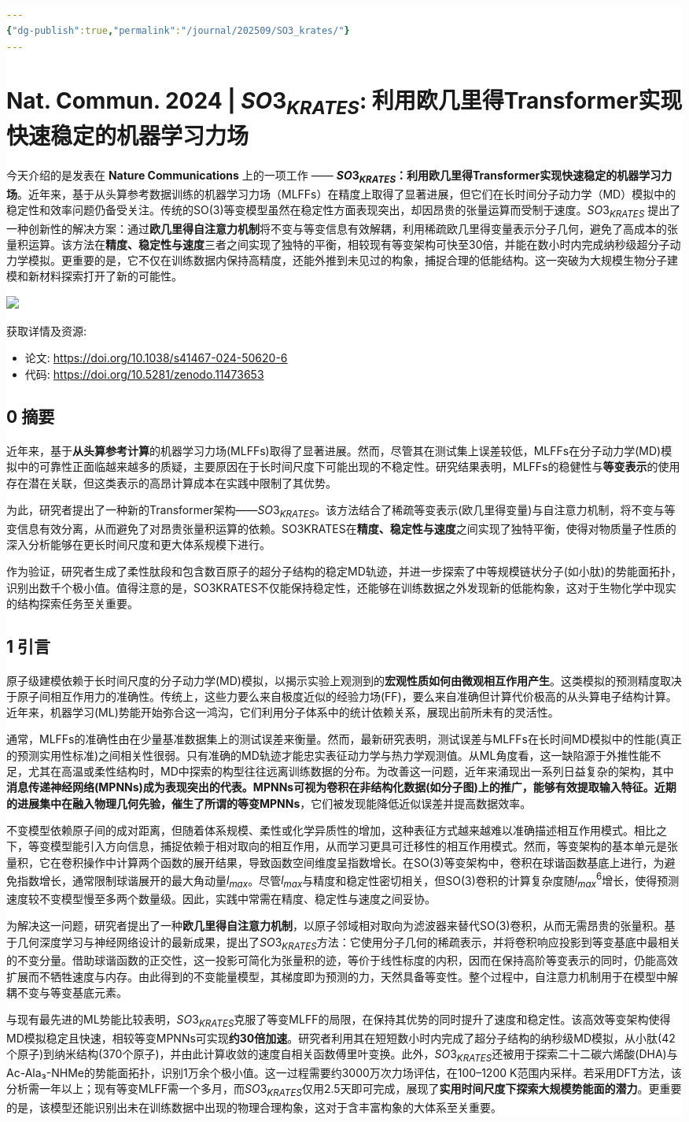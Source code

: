 ```yaml
---
{"dg-publish":true,"permalink":"/journal/202509/SO3_krates/"}
---
```


# Nat. Commun. 2024 | $SO3_{KRATES}$: 利用欧几里得Transformer实现快速稳定的机器学习力场

今天介绍的是发表在 **Nature Communications** 上的一项工作 —— **$SO3_{KRATES}$：利用欧几里得Transformer实现快速稳定的机器学习力场**。近年来，基于从头算参考数据训练的机器学习力场（MLFFs）在精度上取得了显著进展，但它们在长时间分子动力学（MD）模拟中的稳定性和效率问题仍备受关注。传统的SO(3)等变模型虽然在稳定性方面表现突出，却因昂贵的张量运算而受制于速度。$SO3_{KRATES}$ 提出了一种创新性的解决方案：通过**欧几里得自注意力机制**将不变与等变信息有效解耦，利用稀疏欧几里得变量表示分子几何，避免了高成本的张量积运算。该方法在**精度、稳定性与速度**三者之间实现了独特的平衡，相较现有等变架构可快至30倍，并能在数小时内完成纳秒级超分子动力学模拟。更重要的是，它不仅在训练数据内保持高精度，还能外推到未见过的构象，捕捉合理的低能结构。这一突破为大规模生物分子建模和新材料探索打开了新的可能性。

![](https://cdn.molastra.com/weixin/2025/09/15/931a45621582fbacada206672f427c4f.jpg)

获取详情及资源:

- 论文: https://doi.org/10.1038/s41467-024-50620-6
- 代码: https://doi.org/10.5281/zenodo.11473653

## 0 摘要

近年来，基于**从头算参考计算**的机器学习力场(MLFFs)取得了显著进展。然而，尽管其在测试集上误差较低，MLFFs在分子动力学(MD)模拟中的可靠性正面临越来越多的质疑，主要原因在于长时间尺度下可能出现的不稳定性。研究结果表明，MLFFs的稳健性与**等变表示**的使用存在潜在关联，但这类表示的高昂计算成本在实践中限制了其优势。

为此，研究者提出了一种新的Transformer架构——$SO3_{KRATES}$。该方法结合了稀疏等变表示(欧几里得变量)与自注意力机制，将不变与等变信息有效分离，从而避免了对昂贵张量积运算的依赖。SO3KRATES在**精度、稳定性与速度**之间实现了独特平衡，使得对物质量子性质的深入分析能够在更长时间尺度和更大体系规模下进行。

作为验证，研究者生成了柔性肽段和包含数百原子的超分子结构的稳定MD轨迹，并进一步探索了中等规模链状分子(如小肽)的势能面拓扑，识别出数千个极小值。值得注意的是，SO3KRATES不仅能保持稳定性，还能够在训练数据之外发现新的低能构象，这对于生物化学中现实的结构探索任务至关重要。

## 1 引言

原子级建模依赖于长时间尺度的分子动力学(MD)模拟，以揭示实验上观测到的**宏观性质如何由微观相互作用产生**。这类模拟的预测精度取决于原子间相互作用力的准确性。传统上，这些力要么来自极度近似的经验力场(FF)，要么来自准确但计算代价极高的从头算电子结构计算。近年来，机器学习(ML)势能开始弥合这一鸿沟，它们利用分子体系中的统计依赖关系，展现出前所未有的灵活性。

通常，MLFFs的准确性由在少量基准数据集上的测试误差来衡量。然而，最新研究表明，测试误差与MLFFs在长时间MD模拟中的性能(真正的预测实用性标准)之间相关性很弱。只有准确的MD轨迹才能忠实表征动力学与热力学观测值。从ML角度看，这一缺陷源于外推性能不足，尤其在高温或柔性结构时，MD中探索的构型往往远离训练数据的分布。为改善这一问题，近年来涌现出一系列日益复杂的架构，其中**消息传递神经网络(MPNNs)成为表现突出的代表。MPNNs可视为卷积在非结构化数据(如分子图)上的推广，能够有效提取输入特征。近期的进展集中在融入物理几何先验，催生了所谓的等变MPNNs**，它们被发现能降低近似误差并提高数据效率。

不变模型依赖原子间的成对距离，但随着体系规模、柔性或化学异质性的增加，这种表征方式越来越难以准确描述相互作用模式。相比之下，等变模型能引入方向信息，捕捉依赖于相对取向的相互作用，从而学习更具可迁移性的相互作用模式。然而，等变架构的基本单元是张量积，它在卷积操作中计算两个函数的展开结果，导致函数空间维度呈指数增长。在SO(3)等变架构中，卷积在球谐函数基底上进行，为避免指数增长，通常限制球谐展开的最大角动量$l_{max}$。尽管$l_{max}$与精度和稳定性密切相关，但SO(3)卷积的计算复杂度随$l_{max}^6$增长，使得预测速度较不变模型慢至多两个数量级。因此，实践中常需在精度、稳定性与速度之间妥协。

为解决这一问题，研究者提出了一种**欧几里得自注意力机制**，以原子邻域相对取向为滤波器来替代SO(3)卷积，从而无需昂贵的张量积。基于几何深度学习与神经网络设计的最新成果，提出了$SO3_{KRATES}$方法：它使用分子几何的稀疏表示，并将卷积响应投影到等变基底中最相关的不变分量。借助球谐函数的正交性，这一投影可简化为张量积的迹，等价于线性标度的内积，因而在保持高阶等变表示的同时，仍能高效扩展而不牺牲速度与内存。由此得到的不变能量模型，其梯度即为预测的力，天然具备等变性。整个过程中，自注意力机制用于在模型中解耦不变与等变基底元素。

与现有最先进的ML势能比较表明，$SO3_{KRATES}$克服了等变MLFF的局限，在保持其优势的同时提升了速度和稳定性。该高效等变架构使得MD模拟稳定且快速，相较等变MPNNs可实现**约30倍加速**。研究者利用其在短短数小时内完成了超分子结构的纳秒级MD模拟，从小肽(42个原子)到纳米结构(370个原子)，并由此计算收敛的速度自相关函数傅里叶变换。此外，$SO3_{KRATES}$还被用于探索二十二碳六烯酸(DHA)与Ac-Ala₃-NHMe的势能面拓扑，识别1万余个极小值。这一过程需要约3000万次力场评估，在100–1200 K范围内采样。若采用DFT方法，该分析需一年以上；现有等变MLFF需一个多月，而$SO3_{KRATES}$仅用2.5天即可完成，展现了**实用时间尺度下探索大规模势能面的潜力**。更重要的是，该模型还能识别出未在训练数据中出现的物理合理构象，这对于含丰富构象的大体系至关重要。
